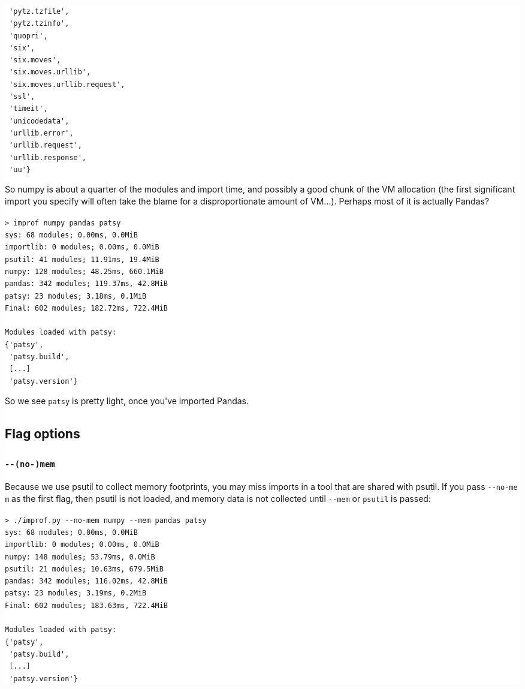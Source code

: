 ```Shell
 'pytz.tzfile',
 'pytz.tzinfo',
 'quopri',
 'six',
 'six.moves',
 'six.moves.urllib',
 'six.moves.urllib.request',
 'ssl',
 'timeit',
 'unicodedata',
 'urllib.error',
 'urllib.request',
 'urllib.response',
 'uu'}
```

So numpy is about a quarter of the modules and import time, and possibly a good chunk of the VM
allocation (the first significant import you specify will often take the blame for a
disproportionate amount of VM...). Perhaps most of it is actually Pandas?

```Shell
> improf numpy pandas patsy
sys: 68 modules; 0.00ms, 0.0MiB
importlib: 0 modules; 0.00ms, 0.0MiB
psutil: 41 modules; 11.91ms, 19.4MiB
numpy: 128 modules; 48.25ms, 660.1MiB
pandas: 342 modules; 119.37ms, 42.8MiB
patsy: 23 modules; 3.18ms, 0.1MiB
Final: 602 modules; 182.72ms, 722.4MiB

Modules loaded with patsy:
{'patsy',
 'patsy.build',
 [...]
 'patsy.version'}
```

So we see `patsy` is pretty light, once you've imported Pandas.

## Flag options

### `--(no-)mem`

Because we use psutil to collect memory footprints, you may miss imports in a tool
that are shared with psutil. If you pass `--no-mem` as the first flag, then psutil
is not loaded, and memory data is not collected until `--mem` or `psutil` is passed:

```console
> ./improf.py --no-mem numpy --mem pandas patsy
sys: 68 modules; 0.00ms, 0.0MiB
importlib: 0 modules; 0.00ms, 0.0MiB
numpy: 148 modules; 53.79ms, 0.0MiB
psutil: 21 modules; 10.63ms, 679.5MiB
pandas: 342 modules; 116.02ms, 42.8MiB
patsy: 23 modules; 3.19ms, 0.2MiB
Final: 602 modules; 183.63ms, 722.4MiB

Modules loaded with patsy:
{'patsy',
 'patsy.build',
 [...]
 'patsy.version'}
```
